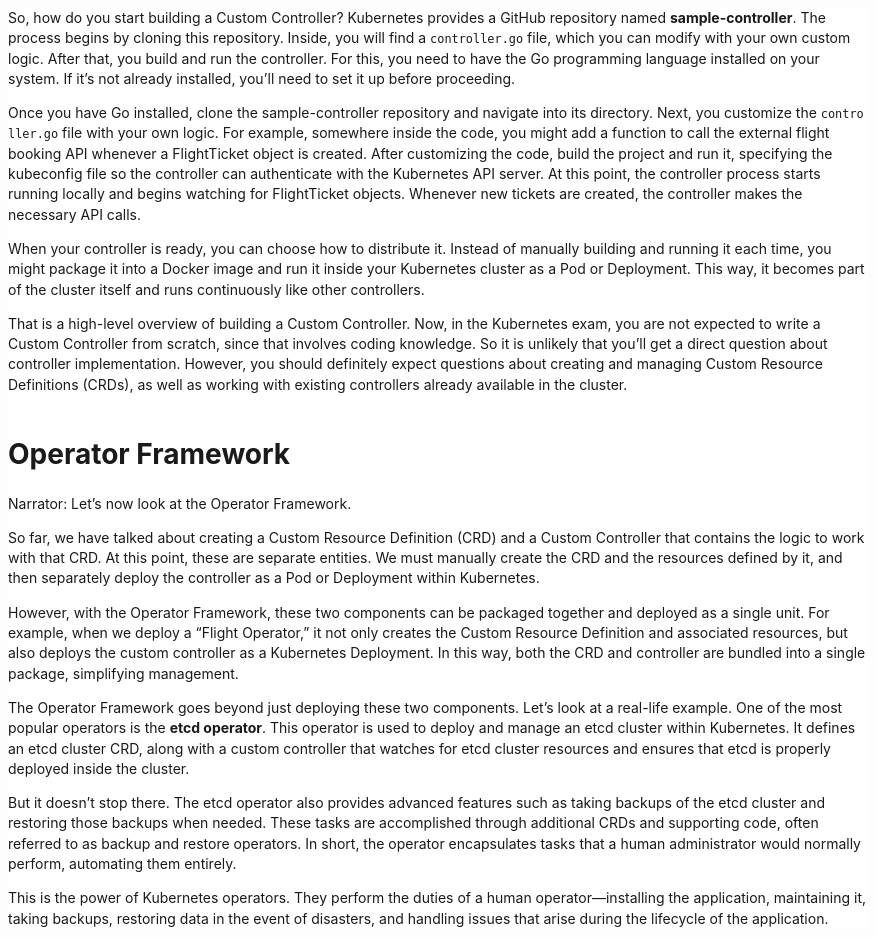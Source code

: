 So, how do you start building a Custom Controller? Kubernetes provides a GitHub repository named **sample-controller**. The process begins by cloning this repository. Inside, you will find a `controller.go` file, which you can modify with your own custom logic. After that, you build and run the controller. For this, you need to have the Go programming language installed on your system. If it’s not already installed, you’ll need to set it up before proceeding.

Once you have Go installed, clone the sample-controller repository and navigate into its directory. Next, you customize the `controller.go` file with your own logic. For example, somewhere inside the code, you might add a function to call the external flight booking API whenever a FlightTicket object is created. After customizing the code, build the project and run it, specifying the kubeconfig file so the controller can authenticate with the Kubernetes API server. At this point, the controller process starts running locally and begins watching for FlightTicket objects. Whenever new tickets are created, the controller makes the necessary API calls.

When your controller is ready, you can choose how to distribute it. Instead of manually building and running it each time, you might package it into a Docker image and run it inside your Kubernetes cluster as a Pod or Deployment. This way, it becomes part of the cluster itself and runs continuously like other controllers.

That is a high-level overview of building a Custom Controller. Now, in the Kubernetes exam, you are not expected to write a Custom Controller from scratch, since that involves coding knowledge. So it is unlikely that you’ll get a direct question about controller implementation. However, you should definitely expect questions about creating and managing Custom Resource Definitions (CRDs), as well as working with existing controllers already available in the cluster.


# Operator Framework  
Narrator: Let’s now look at the Operator Framework.

So far, we have talked about creating a Custom Resource Definition (CRD) and a Custom Controller that contains the logic to work with that CRD. At this point, these are separate entities. We must manually create the CRD and the resources defined by it, and then separately deploy the controller as a Pod or Deployment within Kubernetes.

However, with the Operator Framework, these two components can be packaged together and deployed as a single unit. For example, when we deploy a “Flight Operator,” it not only creates the Custom Resource Definition and associated resources, but also deploys the custom controller as a Kubernetes Deployment. In this way, both the CRD and controller are bundled into a single package, simplifying management.

The Operator Framework goes beyond just deploying these two components. Let’s look at a real-life example. One of the most popular operators is the **etcd operator**. This operator is used to deploy and manage an etcd cluster within Kubernetes. It defines an etcd cluster CRD, along with a custom controller that watches for etcd cluster resources and ensures that etcd is properly deployed inside the cluster.

But it doesn’t stop there. The etcd operator also provides advanced features such as taking backups of the etcd cluster and restoring those backups when needed. These tasks are accomplished through additional CRDs and supporting code, often referred to as backup and restore operators. In short, the operator encapsulates tasks that a human administrator would normally perform, automating them entirely.

This is the power of Kubernetes operators. They perform the duties of a human operator—installing the application, maintaining it, taking backups, restoring data in the event of disasters, and handling issues that arise during the lifecycle of the application.
